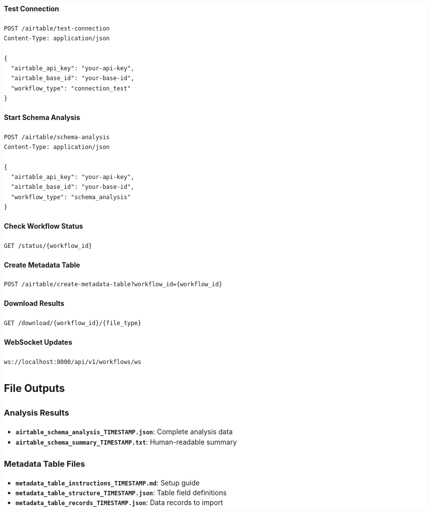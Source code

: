 #### Test Connection
```http
POST /airtable/test-connection
Content-Type: application/json

{
  "airtable_api_key": "your-api-key",
  "airtable_base_id": "your-base-id",
  "workflow_type": "connection_test"
}
```

#### Start Schema Analysis
```http
POST /airtable/schema-analysis
Content-Type: application/json

{
  "airtable_api_key": "your-api-key",
  "airtable_base_id": "your-base-id",
  "workflow_type": "schema_analysis"
}
```

#### Check Workflow Status
```http
GET /status/{workflow_id}
```

#### Create Metadata Table
```http
POST /airtable/create-metadata-table?workflow_id={workflow_id}
```

#### Download Results
```http
GET /download/{workflow_id}/{file_type}
```

#### WebSocket Updates
```
ws://localhost:8000/api/v1/workflows/ws
```

## File Outputs

### Analysis Results
- **`airtable_schema_analysis_TIMESTAMP.json`**: Complete analysis data
- **`airtable_schema_summary_TIMESTAMP.txt`**: Human-readable summary

### Metadata Table Files
- **`metadata_table_instructions_TIMESTAMP.md`**: Setup guide
- **`metadata_table_structure_TIMESTAMP.json`**: Table field definitions
- **`metadata_table_records_TIMESTAMP.json`**: Data records to import
